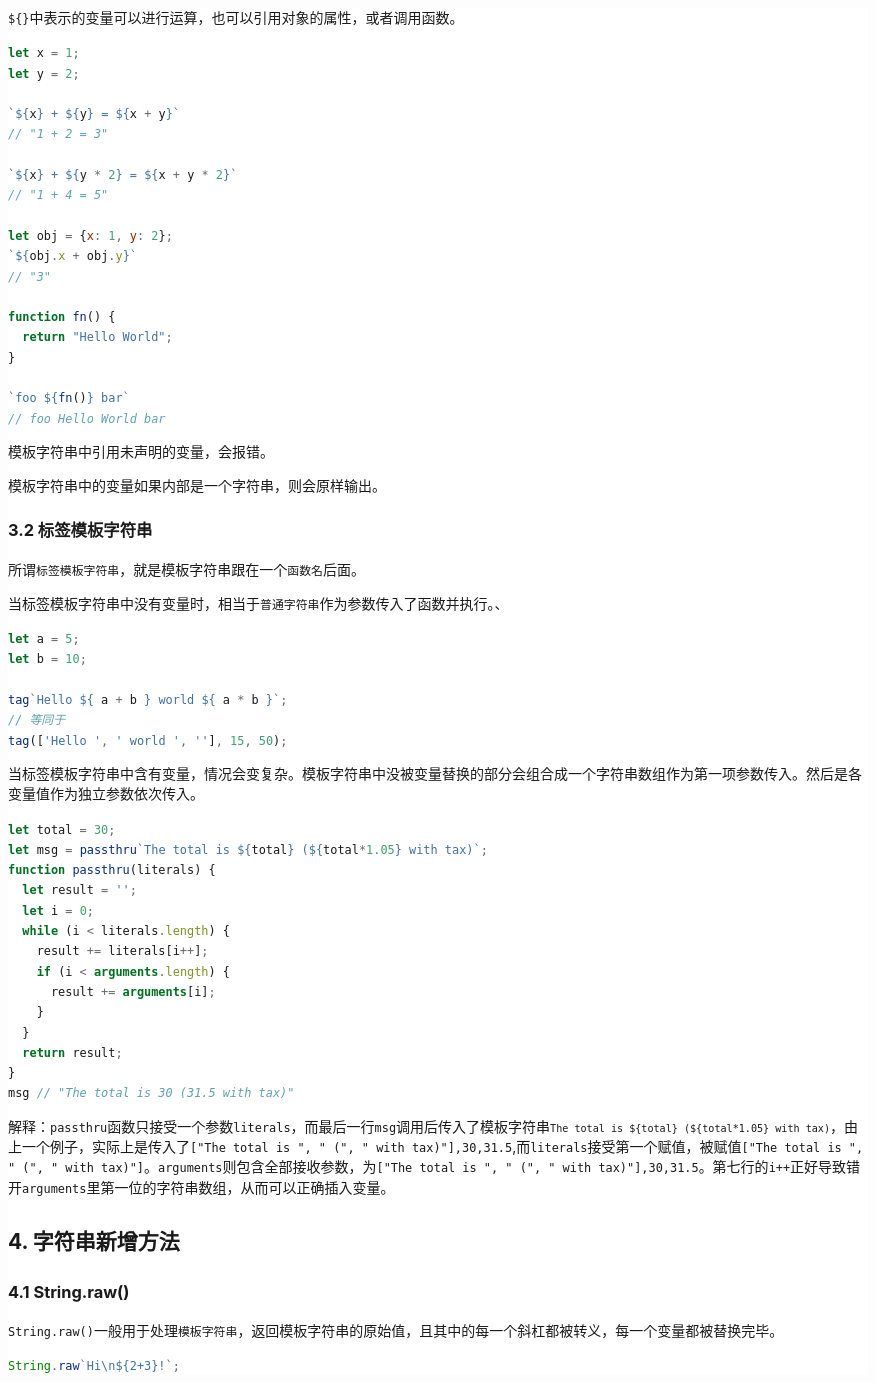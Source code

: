 `${}`中表示的变量可以进行运算，也可以引用对象的属性，或者调用函数。
~~~js
let x = 1;
let y = 2;

`${x} + ${y} = ${x + y}`
// "1 + 2 = 3"

`${x} + ${y * 2} = ${x + y * 2}`
// "1 + 4 = 5"

let obj = {x: 1, y: 2};
`${obj.x + obj.y}`
// "3"

function fn() {
  return "Hello World";
}

`foo ${fn()} bar`
// foo Hello World bar
~~~
模板字符串中引用未声明的变量，会报错。

模板字符串中的变量如果内部是一个字符串，则会原样输出。
### 3.2 标签模板字符串
所谓`标签模板字符串`，就是模板字符串跟在一个`函数名`后面。

当标签模板字符串中没有变量时，相当于`普通字符串`作为参数传入了函数并执行。、

~~~js
let a = 5;
let b = 10;

tag`Hello ${ a + b } world ${ a * b }`;
// 等同于
tag(['Hello ', ' world ', ''], 15, 50);
~~~
当标签模板字符串中含有变量，情况会变复杂。模板字符串中没被变量替换的部分会组合成一个字符串数组作为第一项参数传入。然后是各变量值作为独立参数依次传入。
~~~js
let total = 30;
let msg = passthru`The total is ${total} (${total*1.05} with tax)`;
function passthru(literals) {
  let result = '';
  let i = 0;
  while (i < literals.length) {
    result += literals[i++];
    if (i < arguments.length) {
      result += arguments[i];
    }
  }
  return result;
}
msg // "The total is 30 (31.5 with tax)"
~~~
解释：`passthru`函数只接受一个参数`literals`，而最后一行`msg`调用后传入了模板字符串<code>`The total is ${total} (${total*1.05} with tax)`</code>，由上一个例子，实际上是传入了`["The total is ", " (", " with tax)"],30,31.5`,而`literals`接受第一个赋值，被赋值`["The total is ", " (", " with tax)"]`。`arguments`则包含全部接收参数，为`["The total is ", " (", " with tax)"],30,31.5`。第七行的`i++`正好导致错开`arguments`里第一位的字符串数组，从而可以正确插入变量。
## 4. 字符串新增方法
### 4.1 String.raw()
`String.raw()`一般用于处理`模板字符串`，返回模板字符串的原始值，且其中的每一个斜杠都被转义，每一个变量都被替换完毕。
~~~js
String.raw`Hi\n${2+3}!`;
~~~

  [mySymbol]: 'Hello!'